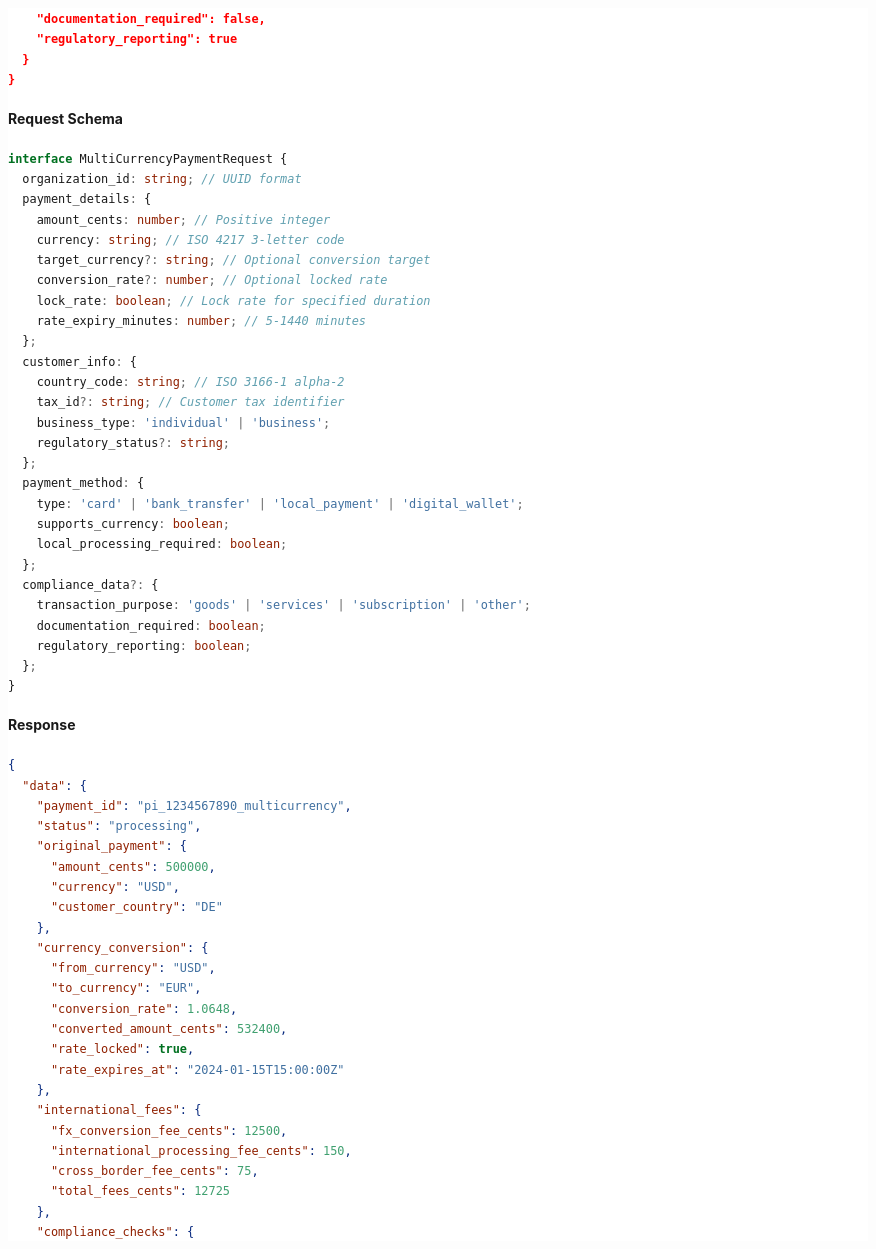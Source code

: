 ```json
    "documentation_required": false,
    "regulatory_reporting": true
  }
}
```

#### Request Schema

```typescript
interface MultiCurrencyPaymentRequest {
  organization_id: string; // UUID format
  payment_details: {
    amount_cents: number; // Positive integer
    currency: string; // ISO 4217 3-letter code
    target_currency?: string; // Optional conversion target
    conversion_rate?: number; // Optional locked rate
    lock_rate: boolean; // Lock rate for specified duration
    rate_expiry_minutes: number; // 5-1440 minutes
  };
  customer_info: {
    country_code: string; // ISO 3166-1 alpha-2
    tax_id?: string; // Customer tax identifier
    business_type: 'individual' | 'business';
    regulatory_status?: string;
  };
  payment_method: {
    type: 'card' | 'bank_transfer' | 'local_payment' | 'digital_wallet';
    supports_currency: boolean;
    local_processing_required: boolean;
  };
  compliance_data?: {
    transaction_purpose: 'goods' | 'services' | 'subscription' | 'other';
    documentation_required: boolean;
    regulatory_reporting: boolean;
  };
}
```

#### Response

```json
{
  "data": {
    "payment_id": "pi_1234567890_multicurrency",
    "status": "processing",
    "original_payment": {
      "amount_cents": 500000,
      "currency": "USD",
      "customer_country": "DE"
    },
    "currency_conversion": {
      "from_currency": "USD",
      "to_currency": "EUR",
      "conversion_rate": 1.0648,
      "converted_amount_cents": 532400,
      "rate_locked": true,
      "rate_expires_at": "2024-01-15T15:00:00Z"
    },
    "international_fees": {
      "fx_conversion_fee_cents": 12500,
      "international_processing_fee_cents": 150,
      "cross_border_fee_cents": 75,
      "total_fees_cents": 12725
    },
    "compliance_checks": {
```